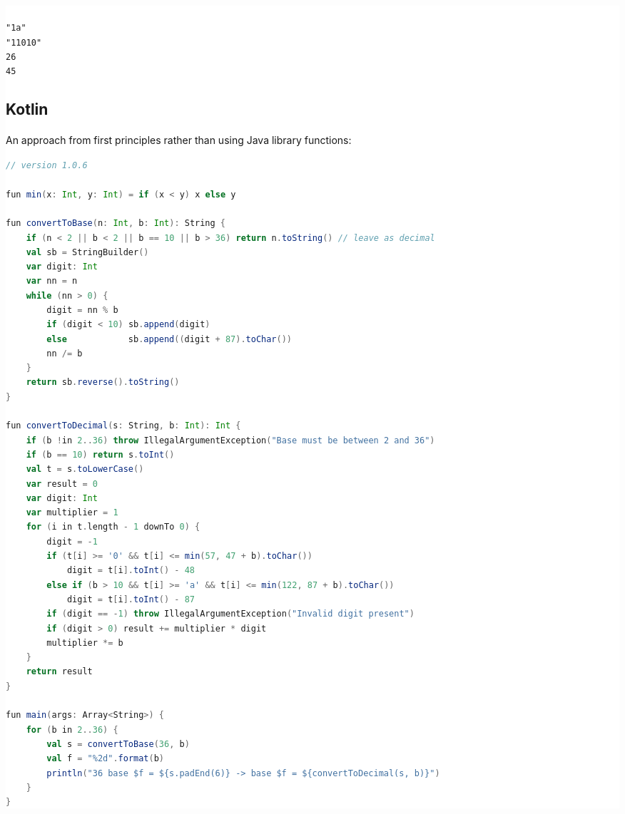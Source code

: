 
```txt

"1a"
"11010"
26
45

```



## Kotlin

An approach from first principles rather than using Java library functions:
```scala
// version 1.0.6

fun min(x: Int, y: Int) = if (x < y) x else y

fun convertToBase(n: Int, b: Int): String {
    if (n < 2 || b < 2 || b == 10 || b > 36) return n.toString() // leave as decimal
    val sb = StringBuilder()
    var digit: Int
    var nn = n
    while (nn > 0) {
        digit = nn % b
        if (digit < 10) sb.append(digit)
        else            sb.append((digit + 87).toChar())
        nn /= b
    }
    return sb.reverse().toString()
}

fun convertToDecimal(s: String, b: Int): Int {
    if (b !in 2..36) throw IllegalArgumentException("Base must be between 2 and 36")
    if (b == 10) return s.toInt()
    val t = s.toLowerCase()
    var result = 0
    var digit: Int
    var multiplier = 1
    for (i in t.length - 1 downTo 0) {
        digit = -1
        if (t[i] >= '0' && t[i] <= min(57, 47 + b).toChar())
            digit = t[i].toInt() - 48
        else if (b > 10 && t[i] >= 'a' && t[i] <= min(122, 87 + b).toChar())
            digit = t[i].toInt() - 87
        if (digit == -1) throw IllegalArgumentException("Invalid digit present")
        if (digit > 0) result += multiplier * digit
        multiplier *= b
    }
    return result
}

fun main(args: Array<String>) {
    for (b in 2..36) {
        val s = convertToBase(36, b)
        val f = "%2d".format(b)
        println("36 base $f = ${s.padEnd(6)} -> base $f = ${convertToDecimal(s, b)}")
    }
}
```
